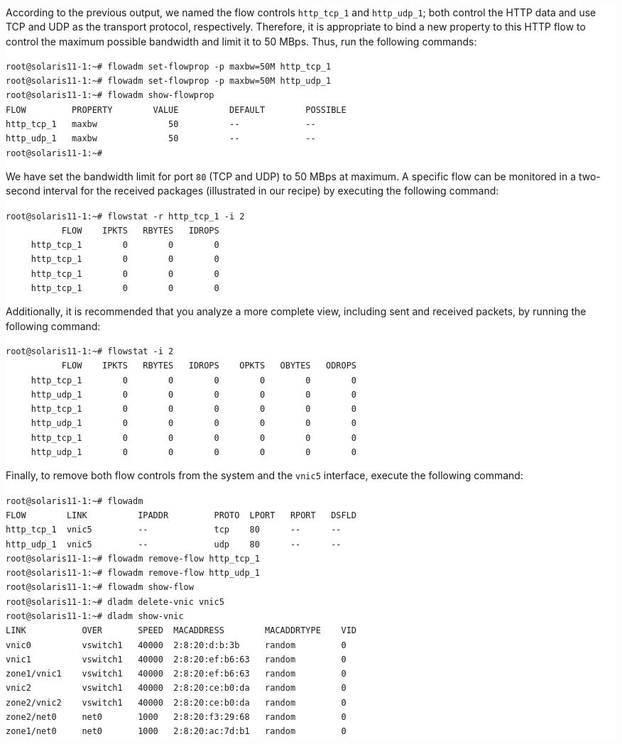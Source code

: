 According to the previous output, we named the flow controls `http_tcp_1` and `http_udp_1`; both control the HTTP data and use TCP and UDP as the transport protocol, respectively. Therefore, it is appropriate to bind a new property to this HTTP flow to control the maximum possible bandwidth and limit it to 50 MBps. Thus, run the following commands:

```
root@solaris11-1:~# flowadm set-flowprop -p maxbw=50M http_tcp_1
root@solaris11-1:~# flowadm set-flowprop -p maxbw=50M http_udp_1
root@solaris11-1:~# flowadm show-flowprop 
FLOW         PROPERTY        VALUE          DEFAULT        POSSIBLE
http_tcp_1   maxbw              50          --             -- 
http_udp_1   maxbw              50          --             -- 
root@solaris11-1:~#
```

We have set the bandwidth limit for port `80` (TCP and UDP) to 50 MBps at maximum. A specific flow can be monitored in a two-second interval for the received packages (illustrated in our recipe) by executing the following command:

```
root@solaris11-1:~# flowstat -r http_tcp_1 -i 2
           FLOW    IPKTS   RBYTES   IDROPS
     http_tcp_1        0        0        0
     http_tcp_1        0        0        0
     http_tcp_1        0        0        0
     http_tcp_1        0        0        0
```

Additionally, it is recommended that you analyze a more complete view, including sent and received packets, by running the following command:

```
root@solaris11-1:~# flowstat -i 2
           FLOW    IPKTS   RBYTES   IDROPS    OPKTS   OBYTES   ODROPS
     http_tcp_1        0        0        0        0        0        0
     http_udp_1        0        0        0        0        0        0
     http_tcp_1        0        0        0        0        0        0
     http_udp_1        0        0        0        0        0        0
     http_tcp_1        0        0        0        0        0        0
     http_udp_1        0        0        0        0        0        0
```

Finally, to remove both flow controls from the system and the `vnic5` interface, execute the following command:

```
root@solaris11-1:~# flowadm
FLOW        LINK          IPADDR         PROTO  LPORT   RPORT   DSFLD
http_tcp_1  vnic5         --             tcp    80      --      --
http_udp_1  vnic5         --             udp    80      --      --
root@solaris11-1:~# flowadm remove-flow http_tcp_1
root@solaris11-1:~# flowadm remove-flow http_udp_1
root@solaris11-1:~# flowadm show-flow
root@solaris11-1:~# dladm delete-vnic vnic5
root@solaris11-1:~# dladm show-vnic
LINK           OVER       SPEED  MACADDRESS        MACADDRTYPE    VID
vnic0          vswitch1   40000  2:8:20:d:b:3b     random         0
vnic1          vswitch1   40000  2:8:20:ef:b6:63   random         0
zone1/vnic1    vswitch1   40000  2:8:20:ef:b6:63   random         0
vnic2          vswitch1   40000  2:8:20:ce:b0:da   random         0
zone2/vnic2    vswitch1   40000  2:8:20:ce:b0:da   random         0
zone2/net0     net0       1000   2:8:20:f3:29:68   random         0
zone1/net0     net0       1000   2:8:20:ac:7d:b1   random         0
```
